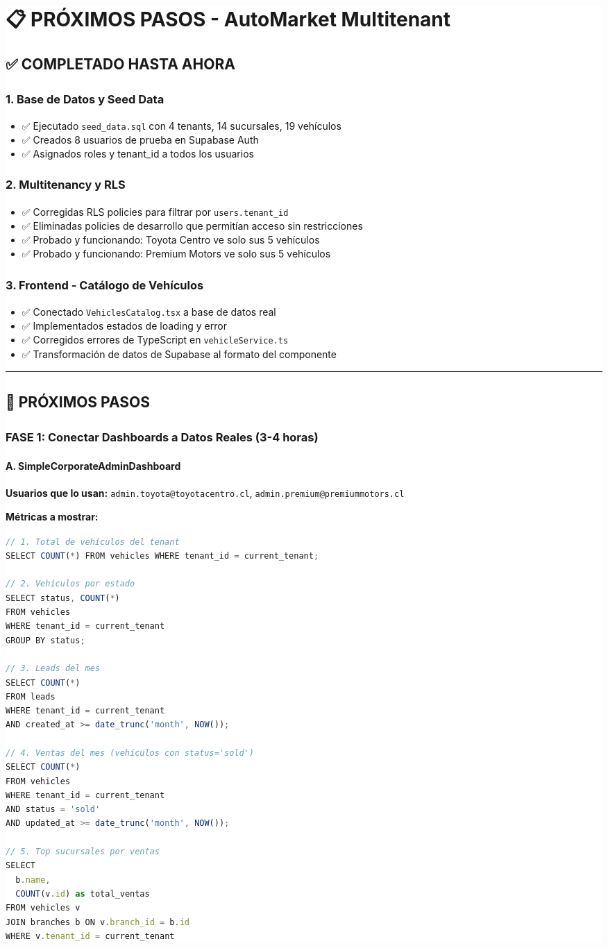 # 📋 PRÓXIMOS PASOS - AutoMarket Multitenant

## ✅ COMPLETADO HASTA AHORA

### 1. Base de Datos y Seed Data
- ✅ Ejecutado `seed_data.sql` con 4 tenants, 14 sucursales, 19 vehículos
- ✅ Creados 8 usuarios de prueba en Supabase Auth
- ✅ Asignados roles y tenant_id a todos los usuarios

### 2. Multitenancy y RLS
- ✅ Corregidas RLS policies para filtrar por `users.tenant_id`
- ✅ Eliminadas policies de desarrollo que permitían acceso sin restricciones
- ✅ Probado y funcionando: Toyota Centro ve solo sus 5 vehículos
- ✅ Probado y funcionando: Premium Motors ve solo sus 5 vehículos

### 3. Frontend - Catálogo de Vehículos
- ✅ Conectado `VehiclesCatalog.tsx` a base de datos real
- ✅ Implementados estados de loading y error
- ✅ Corregidos errores de TypeScript en `vehicleService.ts`
- ✅ Transformación de datos de Supabase al formato del componente

---

## 🚀 PRÓXIMOS PASOS

### FASE 1: Conectar Dashboards a Datos Reales (3-4 horas)

#### A. SimpleCorporateAdminDashboard
**Usuarios que lo usan:** `admin.toyota@toyotacentro.cl`, `admin.premium@premiummotors.cl`

**Métricas a mostrar:**
```typescript
// 1. Total de vehículos del tenant
SELECT COUNT(*) FROM vehicles WHERE tenant_id = current_tenant;

// 2. Vehículos por estado
SELECT status, COUNT(*) 
FROM vehicles 
WHERE tenant_id = current_tenant 
GROUP BY status;

// 3. Leads del mes
SELECT COUNT(*) 
FROM leads 
WHERE tenant_id = current_tenant 
AND created_at >= date_trunc('month', NOW());

// 4. Ventas del mes (vehículos con status='sold')
SELECT COUNT(*) 
FROM vehicles 
WHERE tenant_id = current_tenant 
AND status = 'sold'
AND updated_at >= date_trunc('month', NOW());

// 5. Top sucursales por ventas
SELECT 
  b.name,
  COUNT(v.id) as total_ventas
FROM vehicles v
JOIN branches b ON v.branch_id = b.id
WHERE v.tenant_id = current_tenant 
```